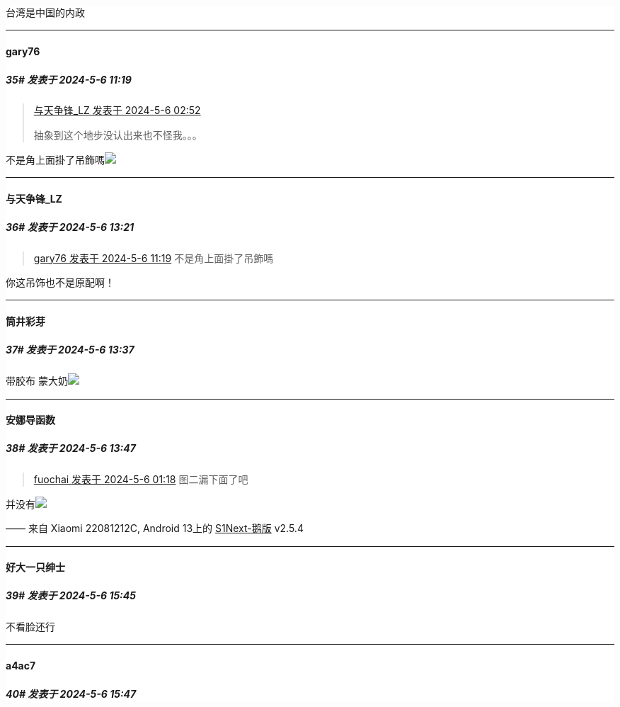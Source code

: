 台湾是中国的内政

*****

####  gary76  
##### 35#       发表于 2024-5-6 11:19

<blockquote><a href="httphttps://bbs.saraba1st.com/2b/forum.php?mod=redirect&amp;goto=findpost&amp;pid=64822468&amp;ptid=2182625" target="_blank">与天争锋_LZ 发表于 2024-5-6 02:52</a>

抽象到这个地步没认出来也不怪我。。。</blockquote>
不是角上面掛了吊飾嗎<img src="https://static.saraba1st.com/image/smiley/face2017/245.png" referrerpolicy="no-referrer">

*****

####  与天争锋_LZ  
##### 36#       发表于 2024-5-6 13:21

<blockquote><a href="httphttps://bbs.saraba1st.com/2b/forum.php?mod=redirect&amp;goto=findpost&amp;pid=64824913&amp;ptid=2182625" target="_blank">gary76 发表于 2024-5-6 11:19</a>
不是角上面掛了吊飾嗎</blockquote>
你这吊饰也不是原配啊！

*****

####  筒井彩芽  
##### 37#       发表于 2024-5-6 13:37

带胶布 蒙大奶<img src="https://static.saraba1st.com/image/smiley/face2017/067.png" referrerpolicy="no-referrer">

*****

####  安娜导函数  
##### 38#       发表于 2024-5-6 13:47

<blockquote><a href="httphttps://bbs.saraba1st.com/2b/forum.php?mod=redirect&amp;goto=findpost&amp;pid=64822192&amp;ptid=2182625" target="_blank">fuochai 发表于 2024-5-6 01:18</a>
图二漏下面了吧</blockquote>
并没有<img src="https://static.saraba1st.com/image/smiley/face2017/245.png" referrerpolicy="no-referrer">

—— 来自 Xiaomi 22081212C, Android 13上的 [S1Next-鹅版](https://github.com/ykrank/S1-Next/releases) v2.5.4

*****

####  好大一只绅士  
##### 39#       发表于 2024-5-6 15:45

不看脸还行

*****

####  a4ac7  
##### 40#       发表于 2024-5-6 15:47

